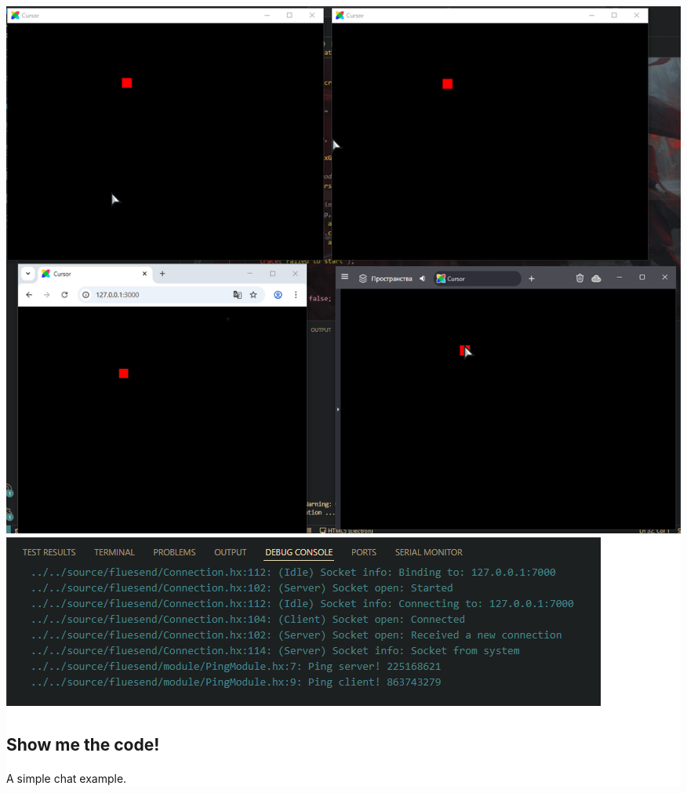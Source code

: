 ![](./demo/screenshot1.gif)
![](./demo/screenshot2.png)

## Show me the code!

A simple chat example.
